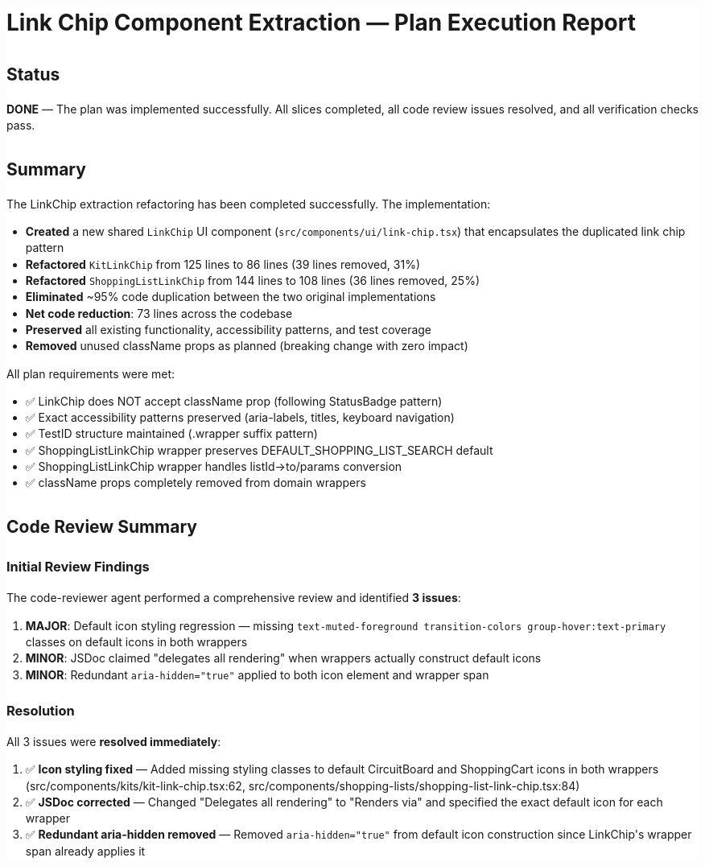 # Link Chip Component Extraction — Plan Execution Report

## Status

**DONE** — The plan was implemented successfully. All slices completed, all code review issues resolved, and all verification checks pass.

## Summary

The LinkChip extraction refactoring has been completed successfully. The implementation:

- **Created** a new shared `LinkChip` UI component (`src/components/ui/link-chip.tsx`) that encapsulates the duplicated link chip pattern
- **Refactored** `KitLinkChip` from 125 lines to 86 lines (39 lines removed, 31%)
- **Refactored** `ShoppingListLinkChip` from 144 lines to 108 lines (36 lines removed, 25%)
- **Eliminated** ~95% code duplication between the two original implementations
- **Net code reduction**: 73 lines across the codebase
- **Preserved** all existing functionality, accessibility patterns, and test coverage
- **Removed** unused className props as planned (breaking change with zero impact)

All plan requirements were met:
- ✅ LinkChip does NOT accept className prop (following StatusBadge pattern)
- ✅ Exact accessibility patterns preserved (aria-labels, titles, keyboard navigation)
- ✅ TestID structure maintained (.wrapper suffix pattern)
- ✅ ShoppingListLinkChip wrapper preserves DEFAULT_SHOPPING_LIST_SEARCH default
- ✅ ShoppingListLinkChip wrapper handles listId→to/params conversion
- ✅ className props completely removed from domain wrappers

## Code Review Summary

### Initial Review Findings

The code-reviewer agent performed a comprehensive review and identified **3 issues**:

1. **MAJOR**: Default icon styling regression — missing `text-muted-foreground transition-colors group-hover:text-primary` classes on default icons in both wrappers
2. **MINOR**: JSDoc claimed "delegates all rendering" when wrappers actually construct default icons
3. **MINOR**: Redundant `aria-hidden="true"` applied to both icon element and wrapper span

### Resolution

All 3 issues were **resolved immediately**:

1. ✅ **Icon styling fixed** — Added missing styling classes to default CircuitBoard and ShoppingCart icons in both wrappers (src/components/kits/kit-link-chip.tsx:62, src/components/shopping-lists/shopping-list-link-chip.tsx:84)
2. ✅ **JSDoc corrected** — Changed "Delegates all rendering" to "Renders via" and specified the exact default icon for each wrapper
3. ✅ **Redundant aria-hidden removed** — Removed `aria-hidden="true"` from default icon construction since LinkChip's wrapper span already applies it
